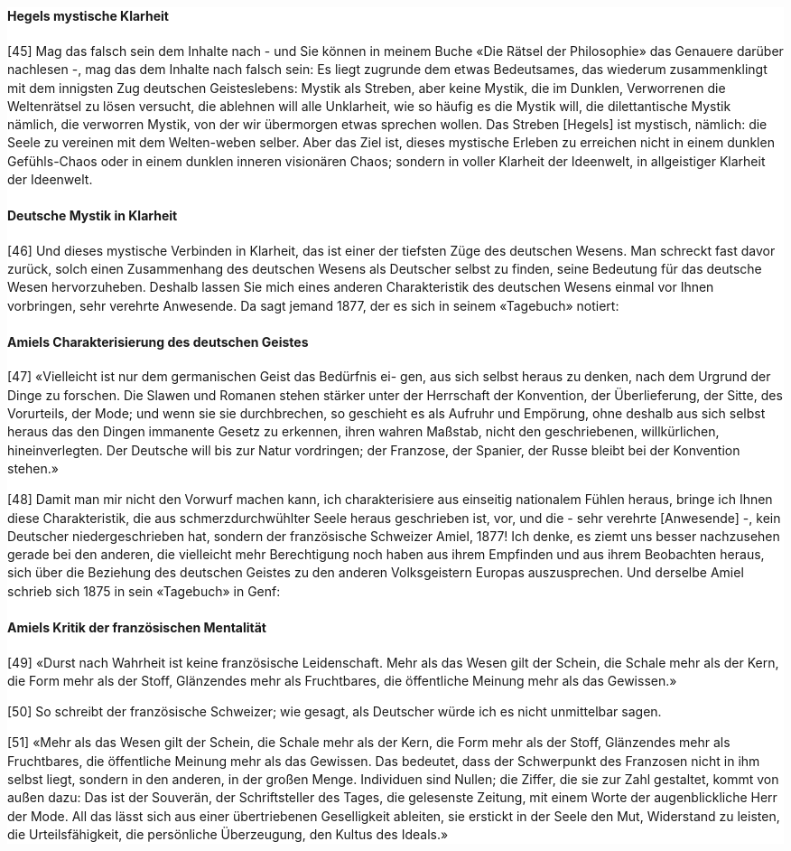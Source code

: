 #### Hegels mystische Klarheit

[45] Mag das falsch sein dem Inhalte nach - und Sie können in meinem Buche «Die Rätsel der Philosophie» das Genauere darüber nachlesen -, mag das dem Inhalte nach falsch sein: Es liegt zugrunde dem etwas Bedeutsames, das wiederum zusammenklingt mit dem innigsten Zug deutschen Geisteslebens: Mystik als Streben, aber keine Mystik, die im Dunklen, Verworrenen die Weltenrätsel zu lösen versucht, die ablehnen will alle Unklarheit, wie so häufig es die Mystik will, die dilettantische Mystik nämlich, die verworren Mystik, von der wir übermorgen etwas sprechen wollen. Das Streben [Hegels] ist mystisch, nämlich: die Seele zu vereinen mit dem Welten-weben selber. Aber das Ziel ist, dieses mystische Erleben zu erreichen nicht in einem dunklen Gefühls-Chaos oder in einem dunklen inneren visionären Chaos; sondern in voller Klarheit der Ideenwelt, in allgeistiger Klarheit der Ideenwelt.

#### Deutsche Mystik in Klarheit

[46] Und dieses mystische Verbinden in Klarheit, das ist einer der tiefsten Züge des deutschen Wesens. Man schreckt fast davor zurück, solch einen Zusammenhang des deutschen Wesens als Deutscher selbst zu finden, seine Bedeutung für das deutsche Wesen hervorzuheben. Deshalb lassen Sie mich eines anderen Charakteristik des deutschen Wesens einmal vor Ihnen vorbringen, sehr verehrte Anwesende. Da sagt jemand 1877, der es sich in seinem «Tagebuch» notiert:

#### Amiels Charakterisierung des deutschen Geistes

[47] «Vielleicht ist nur dem germanischen Geist das Bedürfnis ei- gen, aus sich selbst heraus zu denken, nach dem Urgrund der Dinge zu forschen. Die Slawen und Romanen stehen stärker unter der Herrschaft der Konvention, der Überlieferung, der Sitte, des Vorurteils, der Mode; und wenn sie sie durchbrechen, so geschieht es als Aufruhr und Empörung, ohne deshalb aus sich selbst heraus das den Dingen immanente Gesetz zu erkennen, ihren wahren Maßstab, nicht den geschriebenen, willkürlichen, hineinverlegten. Der Deutsche will bis zur Natur vordringen; der Franzose, der Spanier, der Russe bleibt bei der Konvention stehen.»

[48] Damit man mir nicht den Vorwurf machen kann, ich charakterisiere aus einseitig nationalem Fühlen heraus, bringe ich Ihnen diese Charakteristik, die aus schmerzdurchwühlter Seele heraus geschrieben ist, vor, und die - sehr verehrte [Anwesende] -, kein Deutscher niedergeschrieben hat, sondern der französische Schweizer Amiel, 1877! Ich denke, es ziemt uns besser nachzusehen gerade bei den anderen, die vielleicht mehr Berechtigung noch haben aus ihrem Empfinden und aus ihrem Beobachten heraus, sich über die Beziehung des deutschen Geistes zu den anderen Volksgeistern Europas auszusprechen. Und derselbe Amiel schrieb sich 1875 in sein «Tagebuch» in Genf:

#### Amiels Kritik der französischen Mentalität

[49] «Durst nach Wahrheit ist keine französische Leidenschaft. Mehr als das Wesen gilt der Schein, die Schale mehr als der Kern, die Form mehr als der Stoff, Glänzendes mehr als Fruchtbares, die öffentliche Meinung mehr als das Gewissen.»

[50] So schreibt der französische Schweizer; wie gesagt, als Deutscher würde ich es nicht unmittelbar sagen.

[51] «Mehr als das Wesen gilt der Schein, die Schale mehr als der Kern, die Form mehr als der Stoff, Glänzendes mehr als Fruchtbares, die öffentliche Meinung mehr als das Gewissen. Das bedeutet, dass der Schwerpunkt des Franzosen nicht in ihm selbst liegt, sondern in den anderen, in der großen Menge. Individuen sind Nullen; die Ziffer, die sie zur Zahl gestaltet, kommt von außen dazu: Das ist der Souverän, der Schriftsteller des Tages, die gelesenste Zeitung, mit einem Worte der augenblickliche Herr der Mode. All das lässt sich aus einer übertriebenen Geselligkeit ableiten, sie erstickt in der Seele den Mut, Widerstand zu leisten, die Urteilsfähigkeit, die persönliche Überzeugung, den Kultus des Ideals.»
